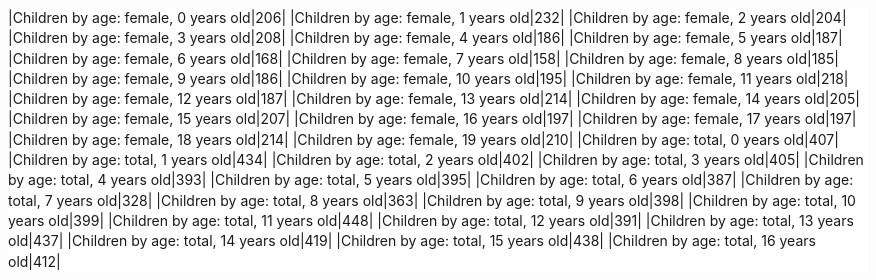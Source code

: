 |Children by age: female, 0 years old|206|
|Children by age: female, 1 years old|232|
|Children by age: female, 2 years old|204|
|Children by age: female, 3 years old|208|
|Children by age: female, 4 years old|186|
|Children by age: female, 5 years old|187|
|Children by age: female, 6 years old|168|
|Children by age: female, 7 years old|158|
|Children by age: female, 8 years old|185|
|Children by age: female, 9 years old|186|
|Children by age: female, 10 years old|195|
|Children by age: female, 11 years old|218|
|Children by age: female, 12 years old|187|
|Children by age: female, 13 years old|214|
|Children by age: female, 14 years old|205|
|Children by age: female, 15 years old|207|
|Children by age: female, 16 years old|197|
|Children by age: female, 17 years old|197|
|Children by age: female, 18 years old|214|
|Children by age: female, 19 years old|210|
|Children by age: total, 0 years old|407|
|Children by age: total, 1 years old|434|
|Children by age: total, 2 years old|402|
|Children by age: total, 3 years old|405|
|Children by age: total, 4 years old|393|
|Children by age: total, 5 years old|395|
|Children by age: total, 6 years old|387|
|Children by age: total, 7 years old|328|
|Children by age: total, 8 years old|363|
|Children by age: total, 9 years old|398|
|Children by age: total, 10 years old|399|
|Children by age: total, 11 years old|448|
|Children by age: total, 12 years old|391|
|Children by age: total, 13 years old|437|
|Children by age: total, 14 years old|419|
|Children by age: total, 15 years old|438|
|Children by age: total, 16 years old|412|